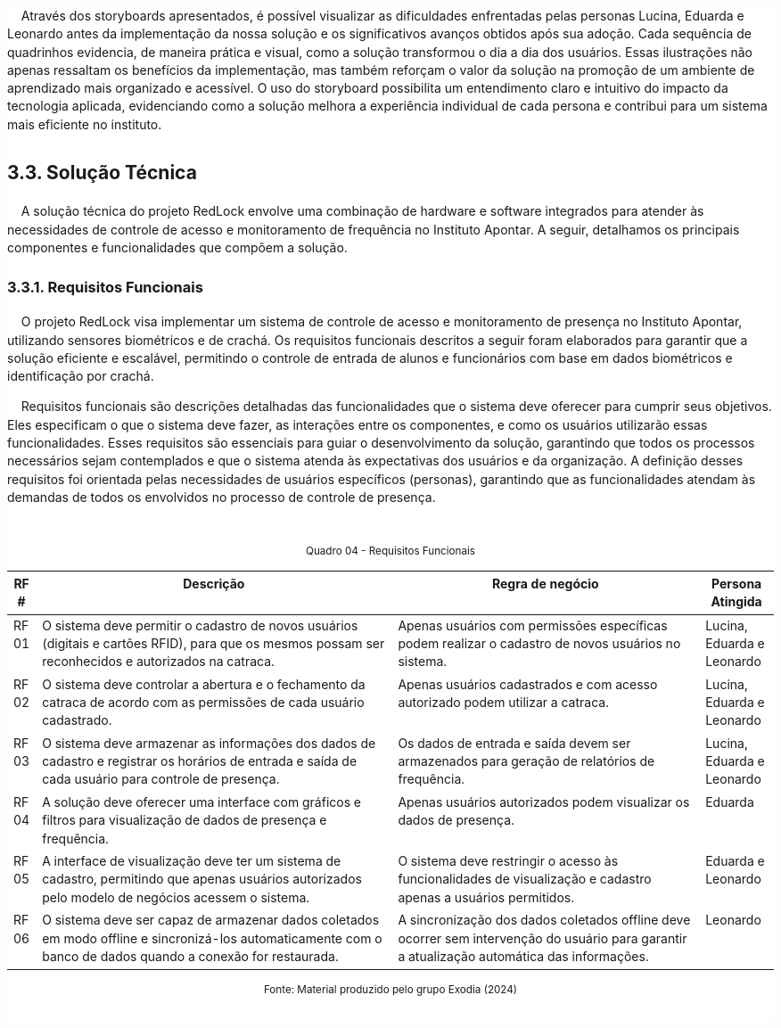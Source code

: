 &nbsp;&nbsp;&nbsp;&nbsp;Através dos storyboards apresentados, é possível visualizar as dificuldades enfrentadas pelas personas Lucina, Eduarda e Leonardo antes da implementação da nossa solução e os significativos avanços obtidos após sua adoção. Cada sequência de quadrinhos evidencia, de maneira prática e visual, como a solução transformou o dia a dia dos usuários. Essas ilustrações não apenas ressaltam os benefícios da implementação, mas também reforçam o valor da solução na promoção de um ambiente de aprendizado mais organizado e acessível. O uso do storyboard possibilita um entendimento claro e intuitivo do impacto da tecnologia aplicada, evidenciando como a solução melhora a experiência individual de cada persona e contribui para um sistema mais eficiente no instituto.

## 3.3. Solução Técnica	<a id="c3-3"></a>

&nbsp;&nbsp;&nbsp;&nbsp;A solução técnica do projeto RedLock envolve uma combinação de hardware e software integrados para atender às necessidades de controle de acesso e monitoramento de frequência no Instituto Apontar. A seguir, detalhamos os principais componentes e funcionalidades que compõem a solução.

### 3.3.1. Requisitos Funcionais <a id="c3-3-1"></a>

&nbsp;&nbsp;&nbsp;&nbsp;O projeto RedLock visa implementar um sistema de controle de acesso e monitoramento de presença no Instituto Apontar, utilizando sensores biométricos e de crachá. Os requisitos funcionais descritos a seguir foram elaborados para garantir que a solução eficiente e escalável, permitindo o controle de entrada de alunos e funcionários com base em dados biométricos e identificação por crachá.

&nbsp;&nbsp;&nbsp;&nbsp;Requisitos funcionais são descrições detalhadas das funcionalidades que o sistema deve oferecer para cumprir seus objetivos. Eles especificam o que o sistema deve fazer, as interações entre os componentes, e como os usuários utilizarão essas funcionalidades. Esses requisitos são essenciais para guiar o desenvolvimento da solução, garantindo que todos os processos necessários sejam contemplados e que o sistema atenda às expectativas dos usuários e da organização. A definição desses requisitos foi orientada pelas necessidades de usuários específicos (personas), garantindo que as funcionalidades atendam às demandas de todos os envolvidos no processo de controle de presença.

<br>
<div align="center">
<sub>Quadro 04 - Requisitos Funcionais </sub>
</div>

| **RF#** | **Descrição** | **Regra de negócio** | **Persona Atingida** |
|----------|----------|----------|--------|
| RF01 | O sistema deve permitir o cadastro de novos usuários (digitais e cartões RFID), para que os mesmos possam ser reconhecidos e autorizados na catraca. | Apenas usuários com permissões específicas podem realizar o cadastro de novos usuários no sistema. | Lucina, Eduarda e Leonardo | 
| RF02 | O sistema deve controlar a abertura e o fechamento da catraca de acordo com as permissões de cada usuário cadastrado. | Apenas usuários cadastrados e com acesso autorizado podem utilizar a catraca. | Lucina, Eduarda e Leonardo |
| RF03 | O sistema deve armazenar as informações dos dados de cadastro e registrar os horários de entrada e saída de cada usuário para controle de presença. | Os dados de entrada e saída devem ser armazenados para geração de relatórios de frequência. | Lucina, Eduarda e Leonardo | 
| RF04 | A solução deve oferecer uma interface com gráficos e filtros para visualização de dados de presença e frequência. | Apenas usuários autorizados podem visualizar os dados de presença. | Eduarda | 
| RF05 | A interface de visualização deve ter um sistema de cadastro, permitindo que apenas usuários autorizados pelo modelo de negócios acessem o sistema. | O sistema deve restringir o acesso às funcionalidades de visualização e cadastro apenas a usuários permitidos. | Eduarda e Leonardo | 
| RF06 | O sistema deve ser capaz de armazenar dados coletados em modo offline e sincronizá-los automaticamente com o banco de dados quando a conexão for restaurada. | A sincronização dos dados coletados offline deve ocorrer sem intervenção do usuário para garantir a atualização automática das informações. | Leonardo | 

<div align="center">
<sup>Fonte: Material produzido pelo grupo Exodia (2024)</sup>
</div>
<br>
